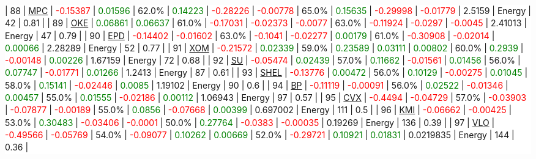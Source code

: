 |  88 | [MPC](https://finance.yahoo.com/quote/MPC/financials)     | <span style="color: red;"> -0.15387 </span>   | <span style="color: green;"> 0.01596 </span>  | 62.0%                  | <span style="color: green;"> 0.14223 </span> | <span style="color: red;"> -0.28226 </span>  | <span style="color: red;"> -0.00778 </span>  | 65.0%                  | <span style="color: green;"> 0.15635 </span> | <span style="color: red;"> -0.29998 </span>  | <span style="color: red;"> -0.01779 </span>  |   2.5159     | Energy                 |     42 |           0.81 |
|  89 | [OKE](https://finance.yahoo.com/quote/OKE/financials)     | <span style="color: green;"> 0.06861 </span>  | <span style="color: green;"> 0.06637 </span>  | 61.0%                  | <span style="color: red;"> -0.17031 </span>  | <span style="color: red;"> -0.02373 </span>  | <span style="color: red;"> -0.0077 </span>   | 63.0%                  | <span style="color: red;"> -0.11924 </span>  | <span style="color: red;"> -0.0297 </span>   | <span style="color: red;"> -0.0045 </span>   |   2.41013    | Energy                 |     47 |           0.79 |
|  90 | [EPD](https://finance.yahoo.com/quote/EPD/financials)     | <span style="color: red;"> -0.14402 </span>   | <span style="color: red;"> -0.01602 </span>   | 63.0%                  | <span style="color: red;"> -0.1041 </span>   | <span style="color: red;"> -0.02277 </span>  | <span style="color: green;"> 0.00179 </span> | 61.0%                  | <span style="color: red;"> -0.30908 </span>  | <span style="color: red;"> -0.02014 </span>  | <span style="color: green;"> 0.00066 </span> |   2.28289    | Energy                 |     52 |           0.77 |
|  91 | [XOM](https://finance.yahoo.com/quote/XOM/financials)     | <span style="color: red;"> -0.21572 </span>   | <span style="color: green;"> 0.02339 </span>  | 59.0%                  | <span style="color: green;"> 0.23589 </span> | <span style="color: green;"> 0.03111 </span> | <span style="color: green;"> 0.00802 </span> | 60.0%                  | <span style="color: green;"> 0.2939 </span>  | <span style="color: red;"> -0.00148 </span>  | <span style="color: green;"> 0.00226 </span> |   1.67159    | Energy                 |     72 |           0.68 |
|  92 | [SU](https://finance.yahoo.com/quote/SU/financials)       | <span style="color: red;"> -0.05474 </span>   | <span style="color: green;"> 0.02439 </span>  | 57.0%                  | <span style="color: green;"> 0.11662 </span> | <span style="color: red;"> -0.01561 </span>  | <span style="color: green;"> 0.01456 </span> | 56.0%                  | <span style="color: green;"> 0.07747 </span> | <span style="color: red;"> -0.01771 </span>  | <span style="color: green;"> 0.01266 </span> |   1.2413     | Energy                 |     87 |           0.61 |
|  93 | [SHEL](https://finance.yahoo.com/quote/SHEL/financials)   | <span style="color: red;"> -0.13776 </span>   | <span style="color: green;"> 0.00472 </span>  | 56.0%                  | <span style="color: green;"> 0.10129 </span> | <span style="color: red;"> -0.00275 </span>  | <span style="color: green;"> 0.01045 </span> | 58.0%                  | <span style="color: green;"> 0.15141 </span> | <span style="color: red;"> -0.02446 </span>  | <span style="color: green;"> 0.0085 </span>  |   1.19102    | Energy                 |     90 |           0.6  |
|  94 | [BP](https://finance.yahoo.com/quote/BP/financials)       | <span style="color: red;"> -0.11119 </span>   | <span style="color: red;"> -0.00091 </span>   | 56.0%                  | <span style="color: green;"> 0.02522 </span> | <span style="color: red;"> -0.01346 </span>  | <span style="color: green;"> 0.00457 </span> | 55.0%                  | <span style="color: green;"> 0.01555 </span> | <span style="color: red;"> -0.02186 </span>  | <span style="color: green;"> 0.00112 </span> |   1.06943    | Energy                 |     97 |           0.57 |
|  95 | [CVX](https://finance.yahoo.com/quote/CVX/financials)     | <span style="color: red;"> -0.4494 </span>    | <span style="color: red;"> -0.04729 </span>   | 57.0%                  | <span style="color: red;"> -0.03903 </span>  | <span style="color: red;"> -0.07877 </span>  | <span style="color: red;"> -0.00189 </span>  | 55.0%                  | <span style="color: green;"> 0.0856 </span>  | <span style="color: red;"> -0.07668 </span>  | <span style="color: green;"> 0.00399 </span> |   0.697002   | Energy                 |    111 |           0.5  |
|  96 | [KMI](https://finance.yahoo.com/quote/KMI/financials)     | <span style="color: red;"> -0.06662 </span>   | <span style="color: red;"> -0.00425 </span>   | 53.0%                  | <span style="color: green;"> 0.30483 </span> | <span style="color: red;"> -0.03406 </span>  | <span style="color: red;"> -0.0001 </span>   | 50.0%                  | <span style="color: green;"> 0.27764 </span> | <span style="color: red;"> -0.0383 </span>   | <span style="color: red;"> -0.00035 </span>  |   0.19269    | Energy                 |    136 |           0.39 |
|  97 | [VLO](https://finance.yahoo.com/quote/VLO/financials)     | <span style="color: red;"> -0.49566 </span>   | <span style="color: red;"> -0.05769 </span>   | 54.0%                  | <span style="color: red;"> -0.09077 </span>  | <span style="color: green;"> 0.10262 </span> | <span style="color: green;"> 0.00669 </span> | 52.0%                  | <span style="color: red;"> -0.29721 </span>  | <span style="color: green;"> 0.10921 </span> | <span style="color: green;"> 0.01831 </span> |   0.0219835  | Energy                 |    144 |           0.36 |